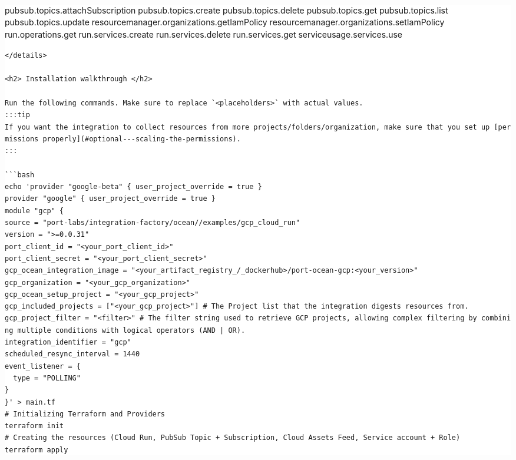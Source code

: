 pubsub.topics.attachSubscription
pubsub.topics.create
pubsub.topics.delete
pubsub.topics.get
pubsub.topics.list
pubsub.topics.update
resourcemanager.organizations.getIamPolicy
resourcemanager.organizations.setIamPolicy
run.operations.get
run.services.create
run.services.delete
run.services.get
serviceusage.services.use
```
</details>

<h2> Installation walkthrough </h2>

Run the following commands. Make sure to replace `<placeholders>` with actual values.
:::tip
If you want the integration to collect resources from more projects/folders/organization, make sure that you set up [permissions properly](#optional---scaling-the-permissions).
:::

```bash
echo 'provider "google-beta" { user_project_override = true }
provider "google" { user_project_override = true }
module "gcp" {
source = "port-labs/integration-factory/ocean//examples/gcp_cloud_run" 
version = ">=0.0.31" 
port_client_id = "<your_port_client_id>" 
port_client_secret = "<your_port_client_secret>" 
gcp_ocean_integration_image = "<your_artifact_registry_/_dockerhub>/port-ocean-gcp:<your_version>" 
gcp_organization = "<your_gcp_organization>" 
gcp_ocean_setup_project = "<your_gcp_project>" 
gcp_included_projects = ["<your_gcp_project>"] # The Project list that the integration digests resources from.
gcp_project_filter = "<filter>" # The filter string used to retrieve GCP projects, allowing complex filtering by combining multiple conditions with logical operators (AND | OR).
integration_identifier = "gcp"
scheduled_resync_interval = 1440
event_listener = {
  type = "POLLING"
}
}' > main.tf
# Initializing Terraform and Providers
terraform init
# Creating the resources (Cloud Run, PubSub Topic + Subscription, Cloud Assets Feed, Service account + Role)
terraform apply
```
